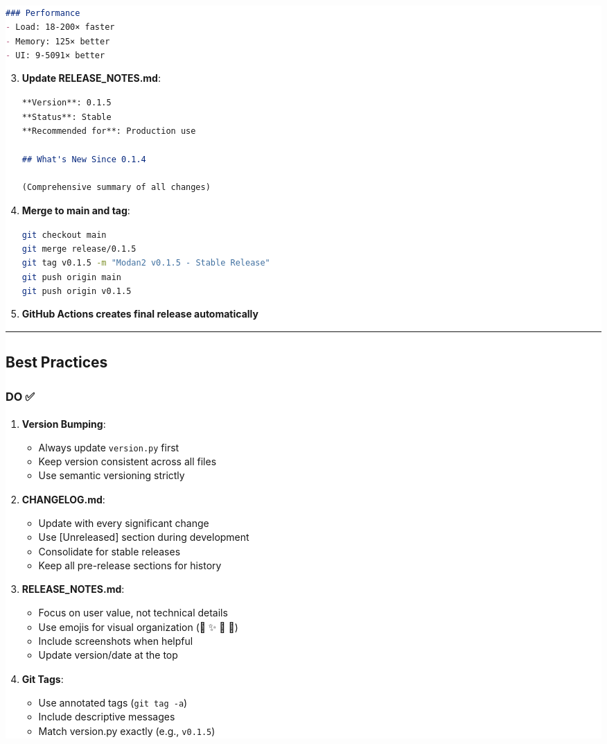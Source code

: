    ```markdown
   ### Performance
   - Load: 18-200× faster
   - Memory: 125× better
   - UI: 9-5091× better
   ```

3. **Update RELEASE_NOTES.md**:
   ```markdown
   **Version**: 0.1.5
   **Status**: Stable
   **Recommended for**: Production use

   ## What's New Since 0.1.4

   (Comprehensive summary of all changes)
   ```

4. **Merge to main and tag**:
   ```bash
   git checkout main
   git merge release/0.1.5
   git tag v0.1.5 -m "Modan2 v0.1.5 - Stable Release"
   git push origin main
   git push origin v0.1.5
   ```

5. **GitHub Actions creates final release automatically**

---

## Best Practices

### DO ✅

1. **Version Bumping**:
   - Always update `version.py` first
   - Keep version consistent across all files
   - Use semantic versioning strictly

2. **CHANGELOG.md**:
   - Update with every significant change
   - Use [Unreleased] section during development
   - Consolidate for stable releases
   - Keep all pre-release sections for history

3. **RELEASE_NOTES.md**:
   - Focus on user value, not technical details
   - Use emojis for visual organization (🎉 ✨ 🔧 🐛)
   - Include screenshots when helpful
   - Update version/date at the top

4. **Git Tags**:
   - Use annotated tags (`git tag -a`)
   - Include descriptive messages
   - Match version.py exactly (e.g., `v0.1.5`)

